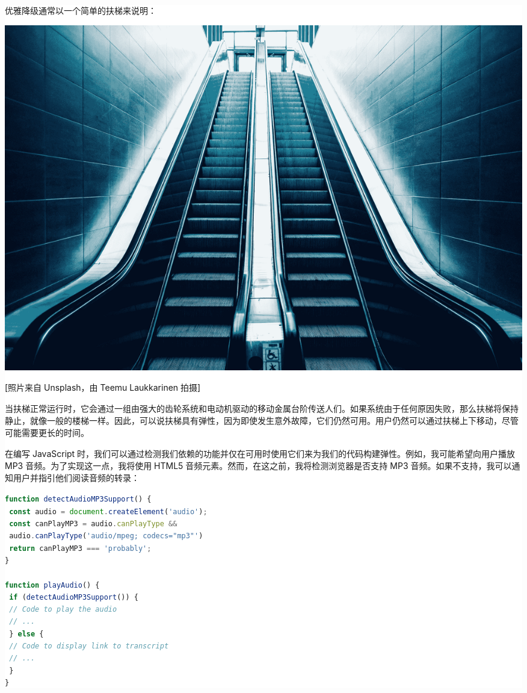 优雅降级通常以一个简单的扶梯来说明：

![](img/65cae2e4-2180-4240-a7e2-5c4b54bdbb0c.jpg)

[照片来自 Unsplash，由 Teemu Laukkarinen 拍摄]

当扶梯正常运行时，它会通过一组由强大的齿轮系统和电动机驱动的移动金属台阶传送人们。如果系统由于任何原因失败，那么扶梯将保持静止，就像一般的楼梯一样。因此，可以说扶梯具有弹性，因为即使发生意外故障，它们仍然可用。用户仍然可以通过扶梯上下移动，尽管可能需要更长的时间。

在编写 JavaScript 时，我们可以通过检测我们依赖的功能并仅在可用时使用它们来为我们的代码构建弹性。例如，我可能希望向用户播放 MP3 音频。为了实现这一点，我将使用 HTML5 音频元素。然而，在这之前，我将检测浏览器是否支持 MP3 音频。如果不支持，我可以通知用户并指引他们阅读音频的转录：

```js
function detectAudioMP3Support() {
 const audio = document.createElement('audio');
 const canPlayMP3 = audio.canPlayType &&
 audio.canPlayType('audio/mpeg; codecs="mp3"')
 return canPlayMP3 === 'probably';
}

function playAudio() {
 if (detectAudioMP3Support()) {
 // Code to play the audio
 // ...
 } else {
 // Code to display link to transcript
 // ...
 }
}
```
